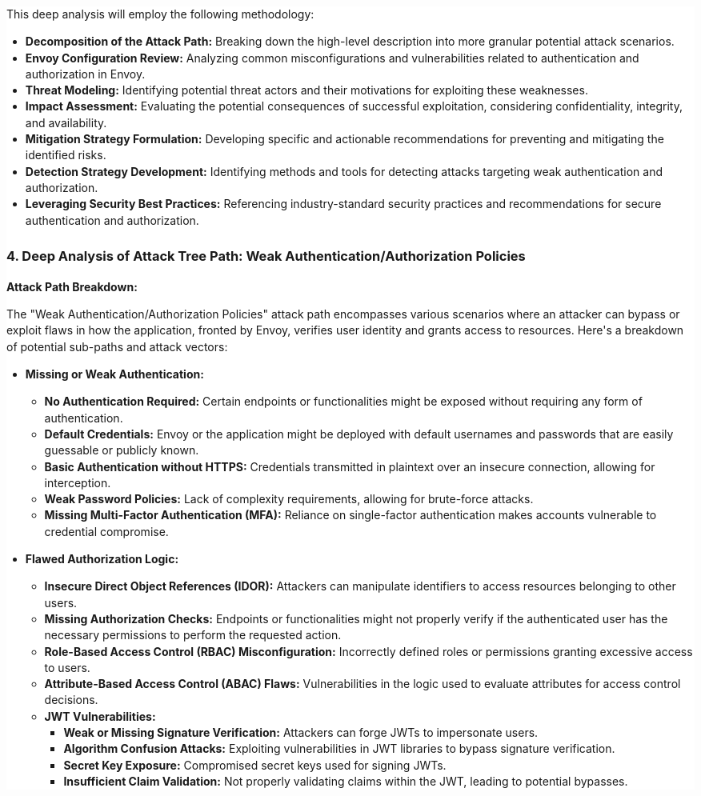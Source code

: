 This deep analysis will employ the following methodology:

* **Decomposition of the Attack Path:** Breaking down the high-level description into more granular potential attack scenarios.
* **Envoy Configuration Review:**  Analyzing common misconfigurations and vulnerabilities related to authentication and authorization in Envoy.
* **Threat Modeling:**  Identifying potential threat actors and their motivations for exploiting these weaknesses.
* **Impact Assessment:**  Evaluating the potential consequences of successful exploitation, considering confidentiality, integrity, and availability.
* **Mitigation Strategy Formulation:**  Developing specific and actionable recommendations for preventing and mitigating the identified risks.
* **Detection Strategy Development:**  Identifying methods and tools for detecting attacks targeting weak authentication and authorization.
* **Leveraging Security Best Practices:**  Referencing industry-standard security practices and recommendations for secure authentication and authorization.

### 4. Deep Analysis of Attack Tree Path: Weak Authentication/Authorization Policies

**Attack Path Breakdown:**

The "Weak Authentication/Authorization Policies" attack path encompasses various scenarios where an attacker can bypass or exploit flaws in how the application, fronted by Envoy, verifies user identity and grants access to resources. Here's a breakdown of potential sub-paths and attack vectors:

* **Missing or Weak Authentication:**
    * **No Authentication Required:**  Certain endpoints or functionalities might be exposed without requiring any form of authentication.
    * **Default Credentials:**  Envoy or the application might be deployed with default usernames and passwords that are easily guessable or publicly known.
    * **Basic Authentication without HTTPS:**  Credentials transmitted in plaintext over an insecure connection, allowing for interception.
    * **Weak Password Policies:**  Lack of complexity requirements, allowing for brute-force attacks.
    * **Missing Multi-Factor Authentication (MFA):**  Reliance on single-factor authentication makes accounts vulnerable to credential compromise.

* **Flawed Authorization Logic:**
    * **Insecure Direct Object References (IDOR):**  Attackers can manipulate identifiers to access resources belonging to other users.
    * **Missing Authorization Checks:**  Endpoints or functionalities might not properly verify if the authenticated user has the necessary permissions to perform the requested action.
    * **Role-Based Access Control (RBAC) Misconfiguration:**  Incorrectly defined roles or permissions granting excessive access to users.
    * **Attribute-Based Access Control (ABAC) Flaws:**  Vulnerabilities in the logic used to evaluate attributes for access control decisions.
    * **JWT Vulnerabilities:**
        * **Weak or Missing Signature Verification:**  Attackers can forge JWTs to impersonate users.
        * **Algorithm Confusion Attacks:**  Exploiting vulnerabilities in JWT libraries to bypass signature verification.
        * **Secret Key Exposure:**  Compromised secret keys used for signing JWTs.
        * **Insufficient Claim Validation:**  Not properly validating claims within the JWT, leading to potential bypasses.
